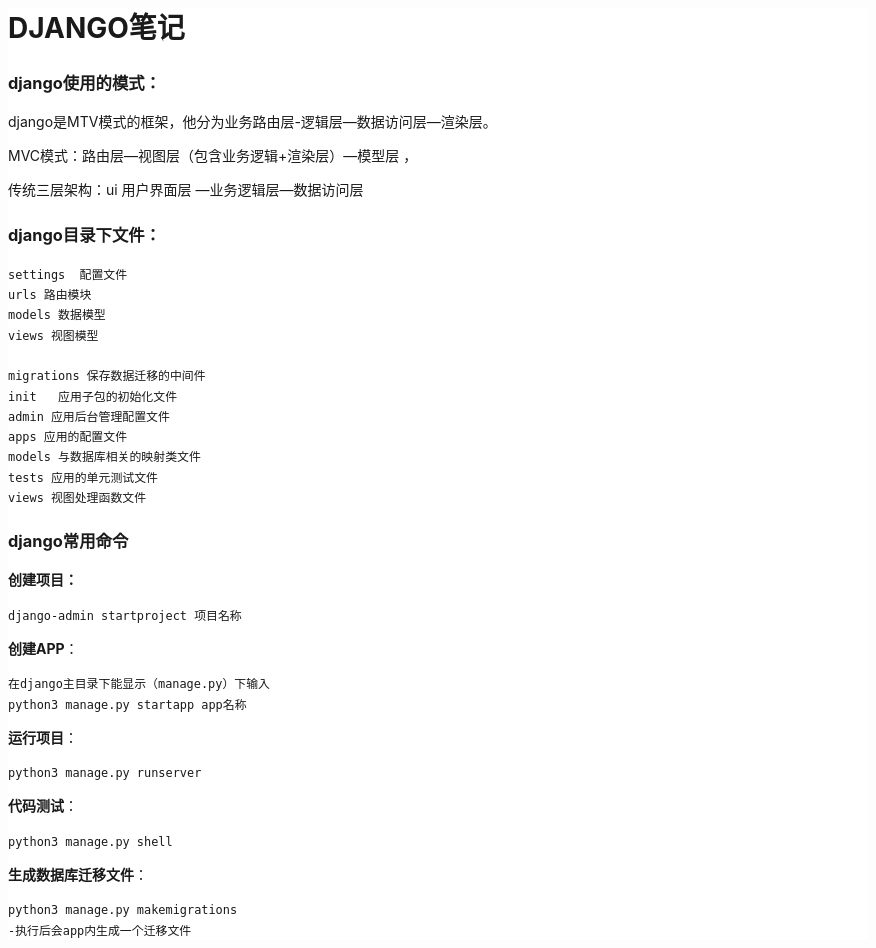 # DJANGO笔记

### django使用的模式：

django是MTV模式的框架，他分为业务路由层-逻辑层—数据访问层—渲染层。

MVC模式：路由层—视图层（包含业务逻辑+渲染层）—模型层 ，

传统三层架构：ui 用户界面层 —业务逻辑层—数据访问层

### django目录下文件：

```
settings  配置文件
urls 路由模块
models 数据模型
views 视图模型

migrations 保存数据迁移的中间件
init   应用子包的初始化文件
admin 应用后台管理配置文件
apps 应用的配置文件
models 与数据库相关的映射类文件
tests 应用的单元测试文件
views 视图处理函数文件
```

### django常用命令

**创建项目：**

```
django-admin startproject 项目名称
```

**创建APP**：

```
在django主目录下能显示（manage.py）下输入
python3 manage.py startapp app名称
```

**运行项目**：

```
python3 manage.py runserver
```

**代码测试**：

```
python3 manage.py shell
```

**生成数据库迁移文件**：

```
python3 manage.py makemigrations  
-执行后会app内生成一个迁移文件
```
